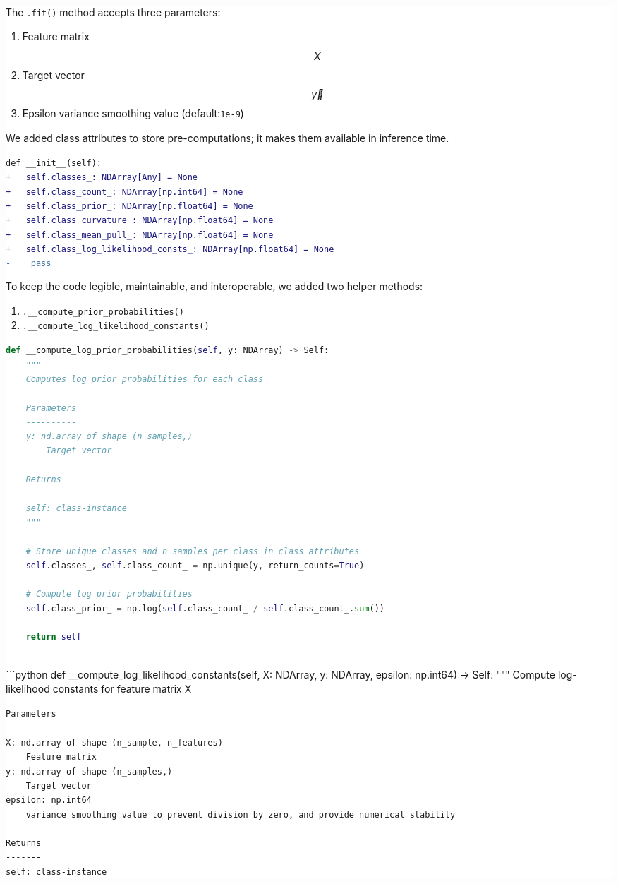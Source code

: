 The `.fit()` method accepts three parameters:

1. Feature matrix $$X$$
1. Target vector $$\vec{y}$$
1. Epsilon variance smoothing value (default:`1e-9`)

We added class attributes to store pre-computations; it makes them available in inference time.

```diff
def __init__(self):
+   self.classes_: NDArray[Any] = None
+   self.class_count_: NDArray[np.int64] = None
+   self.class_prior_: NDArray[np.float64] = None
+   self.class_curvature_: NDArray[np.float64] = None
+   self.class_mean_pull_: NDArray[np.float64] = None
+   self.class_log_likelihood_consts_: NDArray[np.float64] = None
-    pass

```

To keep the code legible, maintainable, and interoperable, we added two helper methods:

1. `.__compute_prior_probabilities()`
1.  `.__compute_log_likelihood_constants()`

```python
def __compute_log_prior_probabilities(self, y: NDArray) -> Self:
    """
    Computes log prior probabilities for each class

    Parameters
    ----------
    y: nd.array of shape (n_samples,)
        Target vector

    Returns
    -------
    self: class-instance
    """

    # Store unique classes and n_samples_per_class in class attributes
    self.classes_, self.class_count_ = np.unique(y, return_counts=True)

    # Compute log prior probabilities
    self.class_prior_ = np.log(self.class_count_ / self.class_count_.sum())

    return self

```
<br/>
```python
def __compute_log_likelihood_constants(self, X: NDArray, y: NDArray, epsilon: np.int64) -> Self:
    """
    Compute log-likelihood constants for feature matrix X

    Parameters
    ----------
    X: nd.array of shape (n_sample, n_features)
        Feature matrix
    y: nd.array of shape (n_samples,)
        Target vector
    epsilon: np.int64
        variance smoothing value to prevent division by zero, and provide numerical stability

    Returns
    -------
    self: class-instance
```